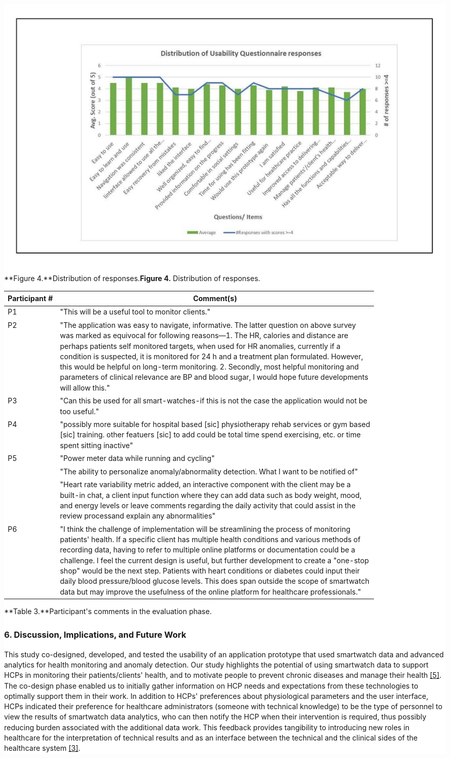 <span id="page-9-1"></span>![](_page_9_Figure_4.jpeg)

**Figure 4.**Distribution of responses.**Figure 4.** Distribution of responses.

| Participant # | Comment(s) |
|---------------|------------------------------------------------------------------------------------------------------------------------------------------------------------------------------------------------------------------------------------------------------------------------------------------------------------------------------------------------------------------------------------------------------------------------------------------------------------------------------------------------------------------------------------------------------------------------------------------------------------------------------------------------------------------------------|
| P1 | "This will be a useful tool to monitor clients." |
| P2 | "The application was easy to navigate, informative. The latter question on above survey<br>was marked as equivocal for following reasons—1. The HR, calories and distance are<br>perhaps patients self monitored targets, when used for HR anomalies, currently if a<br>condition is suspected, it is monitored for 24 h and a treatment plan formulated. However,<br>this would be helpful on long-term monitoring. 2. Secondly, most helpful monitoring and<br>parameters of clinical relevance are BP and blood sugar, I would hope future developments<br>will allow this." |
| P3 | "Can this be used for all smart-watches-if this is not the case the application would not be<br>too useful." |
| P4 | "possibly more suitable for hospital based [sic] physiotherapy rehab services or gym based<br>[sic] training. other featuers [sic] to add could be total time spend exercising, etc. or time<br>spent sitting inactive" |
| P5 | "Power meter data while running and cycling" |
| | "The ability to personalize anomaly/abnormality detection. What I want to be notified of" |
| | "Heart rate variability metric added, an interactive component with the client may be a<br>built-in chat, a client input function where they can add data such as body weight, mood,<br>and energy levels or leave comments regarding the daily activity that could assist in the<br>review processand explain any abnormalities" |
| P6 | "I think the challenge of implementation will be streamlining the process of monitoring<br>patients' health. If a specific client has multiple health conditions and various methods of<br>recording data, having to refer to multiple online platforms or documentation could be a<br>challenge. I feel the current design is useful, but further development to create a "one-stop<br>shop" would be the next step. Patients with heart conditions or diabetes could input their<br>daily blood pressure/blood glucose levels. This does span outside the scope of smartwatch<br>data but may improve the usefulness of the online platform for healthcare professionals." |

<span id="page-10-1"></span>**Table 3.**Participant's comments in the evaluation phase.

### <span id="page-10-0"></span>6. Discussion, Implications, and Future Work

This study co-designed, developed, and tested the usability of an application prototype that used smartwatch data and advanced analytics for health monitoring and anomaly detection. Our study highlights the potential of using smartwatch data to support HCPs in monitoring their patients/clients' health, and to motivate people to prevent chronic diseases and manage their health [\[5\]](#page-12-1). The co-design phase enabled us to initially gather information on HCP needs and expectations from these technologies to optimally support them in their work. In addition to HCPs' preferences about physiological parameters and the user interface, HCPs indicated their preference for healthcare administrators (someone with technical knowledge) to be the type of personnel to view the results of smartwatch data analytics, who can then notify the HCP when their intervention is required, thus possibly reducing burden associated with the additional data work. This feedback provides tangibility to introducing new roles in healthcare for the interpretation of technical results and as an interface between the technical and the clinical sides of the healthcare system [\[3\]](#page-12-8).
